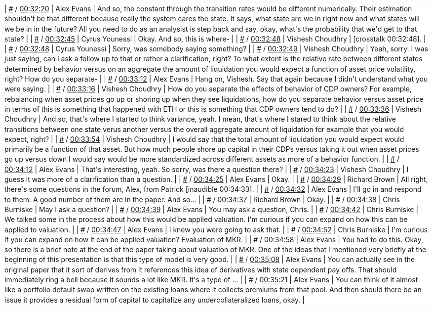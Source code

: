| <a name=003220></a>[#](#003220) / [00:32:20](https://www.youtube.com/watch?v=0wScyBRdLwE&t=00h32m20s) | Alex Evans | And so, the constant through the transition rates would be different numerically. Their estimation shouldn't be that different because really the system cares the state. It says, what state are we in right now and what states will we be in in the future? All you need to do as an analysist is step back and say, okay, what's the probability that we'd get to that state? |
| <a name=003245></a>[#](#003245) / [00:32:45](https://www.youtube.com/watch?v=0wScyBRdLwE&t=00h32m45s) | Cyrus Younessi | Okay. And so, this is where- |
| <a name=003248></a>[#](#003248) / [00:32:48](https://www.youtube.com/watch?v=0wScyBRdLwE&t=00h32m48s) | Vishesh Choudhry | [crosstalk 00:32:48]. |
| <a name=003248></a>[#](#003248) / [00:32:48](https://www.youtube.com/watch?v=0wScyBRdLwE&t=00h32m48s) | Cyrus Younessi | Sorry, was somebody saying something? |
| <a name=003249></a>[#](#003249) / [00:32:49](https://www.youtube.com/watch?v=0wScyBRdLwE&t=00h32m49s) | Vishesh Choudhry | Yeah, sorry. I was just saying, can I ask a follow up to that or rather a clarification, right? To what extent is the relative rate between different states determined by behavior versus on an aggregate the amount of liquidation you would expect a function of asset price volatility, right? How do you separate- |
| <a name=003312></a>[#](#003312) / [00:33:12](https://www.youtube.com/watch?v=0wScyBRdLwE&t=00h33m12s) | Alex Evans | Hang on, Vishesh. Say that again because I didn't understand what you were saying. |
| <a name=003316></a>[#](#003316) / [00:33:16](https://www.youtube.com/watch?v=0wScyBRdLwE&t=00h33m16s) | Vishesh Choudhry | How do you separate the effects of behavior of CDP owners? For example, rebalancing when asset prices go up or shoring up when they see liquidations, how do you separate behavior versus asset price in terms of this is something that happened with ETH or this is something that CDP owners tend to do? |
| <a name=003336></a>[#](#003336) / [00:33:36](https://www.youtube.com/watch?v=0wScyBRdLwE&t=00h33m36s) | Vishesh Choudhry | And so, that's where I started to think variance, yeah. I mean, that's where I stared to think about the relative transitions between one state verus another versus the overall aggregate amount of liquidation for example that you would expect, right? |
| <a name=003354></a>[#](#003354) / [00:33:54](https://www.youtube.com/watch?v=0wScyBRdLwE&t=00h33m54s) | Vishesh Choudhry | I would say that the total amount of liquidation you would expect would primarily be a function of that asset. But how much people shore up capital in their CDPs versus taking it out when asset prices go up versus down I would say would be more standardized across different assets as more of a behavior function. |
| <a name=003412></a>[#](#003412) / [00:34:12](https://www.youtube.com/watch?v=0wScyBRdLwE&t=00h34m12s) | Alex Evans | That's interesting, yeah. So sorry, was there a question there? |
| <a name=003423></a>[#](#003423) / [00:34:23](https://www.youtube.com/watch?v=0wScyBRdLwE&t=00h34m23s) | Vishesh Choudhry | I guess it was more of a clarification than a question. |
| <a name=003425></a>[#](#003425) / [00:34:25](https://www.youtube.com/watch?v=0wScyBRdLwE&t=00h34m25s) | Alex Evans | Okay. |
| <a name=003429></a>[#](#003429) / [00:34:29](https://www.youtube.com/watch?v=0wScyBRdLwE&t=00h34m29s) | Richard Brown | All right, there's some questions in the forum, Alex, from Patrick [inaudible 00:34:33]. |
| <a name=003432></a>[#](#003432) / [00:34:32](https://www.youtube.com/watch?v=0wScyBRdLwE&t=00h34m32s) | Alex Evans | I'll go in and respond to them. A good number of them are in the paper. And so... |
| <a name=003437></a>[#](#003437) / [00:34:37](https://www.youtube.com/watch?v=0wScyBRdLwE&t=00h34m37s) | Richard Brown | Okay. |
| <a name=003438></a>[#](#003438) / [00:34:38](https://www.youtube.com/watch?v=0wScyBRdLwE&t=00h34m38s) | Chris Burniske | May I ask a question? |
| <a name=003439></a>[#](#003439) / [00:34:39](https://www.youtube.com/watch?v=0wScyBRdLwE&t=00h34m39s) | Alex Evans | You may ask a question, Chris. |
| <a name=003442></a>[#](#003442) / [00:34:42](https://www.youtube.com/watch?v=0wScyBRdLwE&t=00h34m42s) | Chris Burniske | We talked some in the process about how this would be applied valuation. I'm curious if you can expand on how this can be applied to valuation. |
| <a name=003447></a>[#](#003447) / [00:34:47](https://www.youtube.com/watch?v=0wScyBRdLwE&t=00h34m47s) | Alex Evans | I knew you were going to ask that. |
| <a name=003452></a>[#](#003452) / [00:34:52](https://www.youtube.com/watch?v=0wScyBRdLwE&t=00h34m52s) | Chris Burniske | I'm curious if you can expand on how it can be applied valuation? Evaluation of MKR. |
| <a name=003458></a>[#](#003458) / [00:34:58](https://www.youtube.com/watch?v=0wScyBRdLwE&t=00h34m58s) | Alex Evans | You had to do this. Okay, so there is a brief note at the end of the paper taking about valuation of MKR. One of the ideas that I mentioned very briefly at the beginning of this presentation is that this type of model is very good. |
| <a name=003508></a>[#](#003508) / [00:35:08](https://www.youtube.com/watch?v=0wScyBRdLwE&t=00h35m08s) | Alex Evans | You can actually see in the original paper that it sort of derives from it references this idea of derivatives with state dependent pay offs. That should immediately ring a bell because it sounds a lot like MKR. It's a type of ... |
| <a name=003521></a>[#](#003521) / [00:35:21](https://www.youtube.com/watch?v=0wScyBRdLwE&t=00h35m21s) | Alex Evans | You can think of it almost like a portfolio default swap written on the existing loans where it collects premiums from that pool. And then should there be an issue it provides a residual form of capital to capitalize any undercollateralized loans, okay. |
